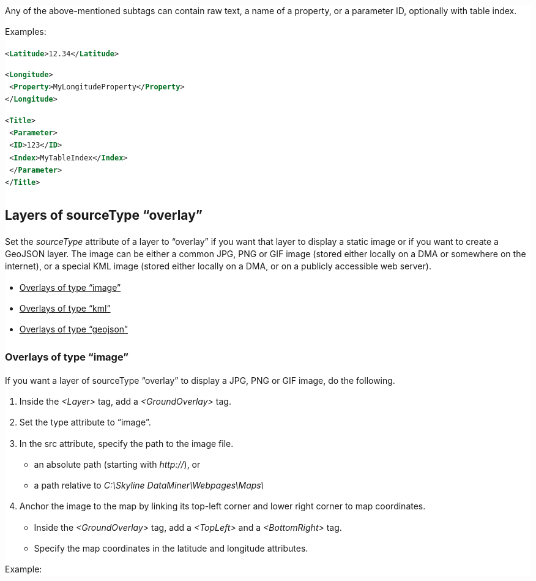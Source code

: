 Any of the above-mentioned subtags can contain raw text, a name of a property, or a parameter ID, optionally with table index.

Examples:

```xml
<Latitude>12.34</Latitude>
```

```xml
<Longitude>
 <Property>MyLongitudeProperty</Property>
</Longitude>
```

```xml
<Title>
 <Parameter>
 <ID>123</ID>
 <Index>MyTableIndex</Index>
 </Parameter>
</Title>
```

## Layers of sourceType “overlay”

Set the *sourceType* attribute of a layer to “overlay” if you want that layer to display a static image or if you want to create a GeoJSON layer. The image can be either a common JPG, PNG or GIF image (stored either locally on a DMA or somewhere on the internet), or a special KML image (stored either locally on a DMA, or on a publicly accessible web server).

- [Overlays of type “image”](#overlays-of-type-image)

- [Overlays of type “kml”](#overlays-of-type-kml)

- [Overlays of type “geojson”](#overlays-of-type-geojson)

### Overlays of type “image”

If you want a layer of sourceType “overlay” to display a JPG, PNG or GIF image, do the following.

1. Inside the *\<Layer>* tag, add a *\<GroundOverlay>* tag.

2. Set the type attribute to “image”.

3. In the src attribute, specify the path to the image file.

    - an absolute path (starting with *http://*), or

    - a path relative to *C:\\Skyline DataMiner\\Webpages\\Maps\\*

4. Anchor the image to the map by linking its top-left corner and lower right corner to map coordinates.

    - Inside the *\<GroundOverlay>* tag, add a *\<TopLeft>* and a *\<BottomRight>* tag.

    - Specify the map coordinates in the latitude and longitude attributes.

Example:
